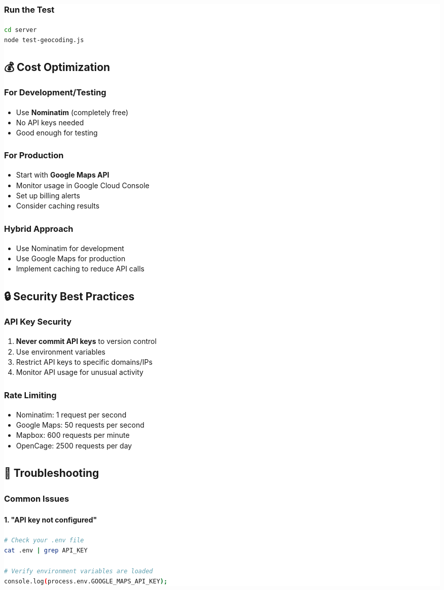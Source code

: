 ### **Run the Test**
```bash
cd server
node test-geocoding.js
```

## 💰 **Cost Optimization**

### **For Development/Testing**
- Use **Nominatim** (completely free)
- No API keys needed
- Good enough for testing

### **For Production**
- Start with **Google Maps API**
- Monitor usage in Google Cloud Console
- Set up billing alerts
- Consider caching results

### **Hybrid Approach**
- Use Nominatim for development
- Use Google Maps for production
- Implement caching to reduce API calls

## 🔒 **Security Best Practices**

### **API Key Security**
1. **Never commit API keys** to version control
2. Use environment variables
3. Restrict API keys to specific domains/IPs
4. Monitor API usage for unusual activity

### **Rate Limiting**
- Nominatim: 1 request per second
- Google Maps: 50 requests per second
- Mapbox: 600 requests per minute
- OpenCage: 2500 requests per day

## 🐛 **Troubleshooting**

### **Common Issues**

#### **1. "API key not configured"**
```bash
# Check your .env file
cat .env | grep API_KEY

# Verify environment variables are loaded
console.log(process.env.GOOGLE_MAPS_API_KEY);
```
